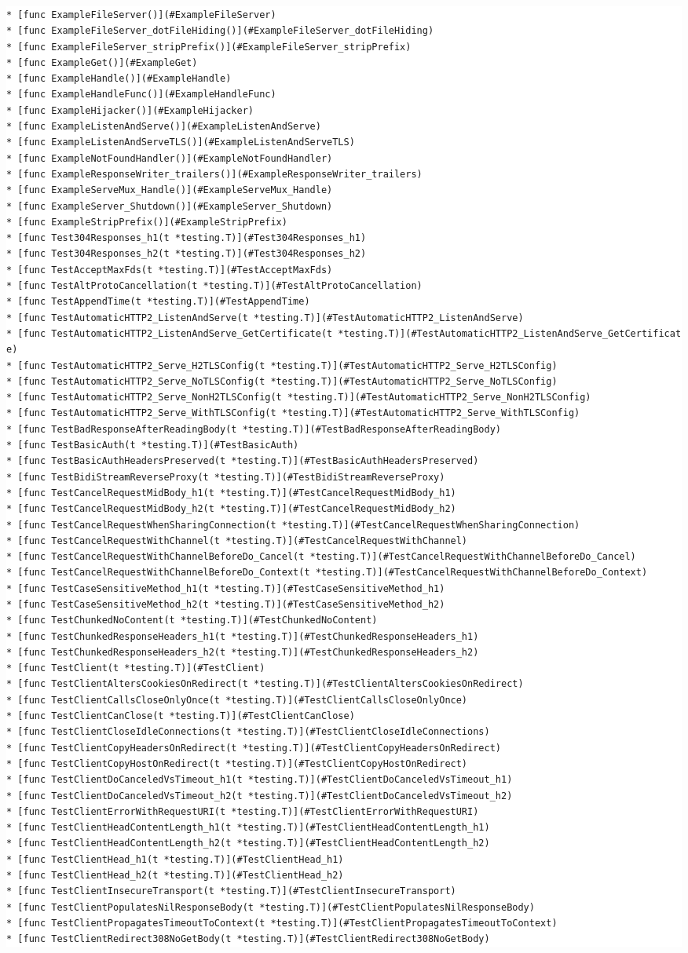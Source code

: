     * [func ExampleFileServer()](#ExampleFileServer)
    * [func ExampleFileServer_dotFileHiding()](#ExampleFileServer_dotFileHiding)
    * [func ExampleFileServer_stripPrefix()](#ExampleFileServer_stripPrefix)
    * [func ExampleGet()](#ExampleGet)
    * [func ExampleHandle()](#ExampleHandle)
    * [func ExampleHandleFunc()](#ExampleHandleFunc)
    * [func ExampleHijacker()](#ExampleHijacker)
    * [func ExampleListenAndServe()](#ExampleListenAndServe)
    * [func ExampleListenAndServeTLS()](#ExampleListenAndServeTLS)
    * [func ExampleNotFoundHandler()](#ExampleNotFoundHandler)
    * [func ExampleResponseWriter_trailers()](#ExampleResponseWriter_trailers)
    * [func ExampleServeMux_Handle()](#ExampleServeMux_Handle)
    * [func ExampleServer_Shutdown()](#ExampleServer_Shutdown)
    * [func ExampleStripPrefix()](#ExampleStripPrefix)
    * [func Test304Responses_h1(t *testing.T)](#Test304Responses_h1)
    * [func Test304Responses_h2(t *testing.T)](#Test304Responses_h2)
    * [func TestAcceptMaxFds(t *testing.T)](#TestAcceptMaxFds)
    * [func TestAltProtoCancellation(t *testing.T)](#TestAltProtoCancellation)
    * [func TestAppendTime(t *testing.T)](#TestAppendTime)
    * [func TestAutomaticHTTP2_ListenAndServe(t *testing.T)](#TestAutomaticHTTP2_ListenAndServe)
    * [func TestAutomaticHTTP2_ListenAndServe_GetCertificate(t *testing.T)](#TestAutomaticHTTP2_ListenAndServe_GetCertificate)
    * [func TestAutomaticHTTP2_Serve_H2TLSConfig(t *testing.T)](#TestAutomaticHTTP2_Serve_H2TLSConfig)
    * [func TestAutomaticHTTP2_Serve_NoTLSConfig(t *testing.T)](#TestAutomaticHTTP2_Serve_NoTLSConfig)
    * [func TestAutomaticHTTP2_Serve_NonH2TLSConfig(t *testing.T)](#TestAutomaticHTTP2_Serve_NonH2TLSConfig)
    * [func TestAutomaticHTTP2_Serve_WithTLSConfig(t *testing.T)](#TestAutomaticHTTP2_Serve_WithTLSConfig)
    * [func TestBadResponseAfterReadingBody(t *testing.T)](#TestBadResponseAfterReadingBody)
    * [func TestBasicAuth(t *testing.T)](#TestBasicAuth)
    * [func TestBasicAuthHeadersPreserved(t *testing.T)](#TestBasicAuthHeadersPreserved)
    * [func TestBidiStreamReverseProxy(t *testing.T)](#TestBidiStreamReverseProxy)
    * [func TestCancelRequestMidBody_h1(t *testing.T)](#TestCancelRequestMidBody_h1)
    * [func TestCancelRequestMidBody_h2(t *testing.T)](#TestCancelRequestMidBody_h2)
    * [func TestCancelRequestWhenSharingConnection(t *testing.T)](#TestCancelRequestWhenSharingConnection)
    * [func TestCancelRequestWithChannel(t *testing.T)](#TestCancelRequestWithChannel)
    * [func TestCancelRequestWithChannelBeforeDo_Cancel(t *testing.T)](#TestCancelRequestWithChannelBeforeDo_Cancel)
    * [func TestCancelRequestWithChannelBeforeDo_Context(t *testing.T)](#TestCancelRequestWithChannelBeforeDo_Context)
    * [func TestCaseSensitiveMethod_h1(t *testing.T)](#TestCaseSensitiveMethod_h1)
    * [func TestCaseSensitiveMethod_h2(t *testing.T)](#TestCaseSensitiveMethod_h2)
    * [func TestChunkedNoContent(t *testing.T)](#TestChunkedNoContent)
    * [func TestChunkedResponseHeaders_h1(t *testing.T)](#TestChunkedResponseHeaders_h1)
    * [func TestChunkedResponseHeaders_h2(t *testing.T)](#TestChunkedResponseHeaders_h2)
    * [func TestClient(t *testing.T)](#TestClient)
    * [func TestClientAltersCookiesOnRedirect(t *testing.T)](#TestClientAltersCookiesOnRedirect)
    * [func TestClientCallsCloseOnlyOnce(t *testing.T)](#TestClientCallsCloseOnlyOnce)
    * [func TestClientCanClose(t *testing.T)](#TestClientCanClose)
    * [func TestClientCloseIdleConnections(t *testing.T)](#TestClientCloseIdleConnections)
    * [func TestClientCopyHeadersOnRedirect(t *testing.T)](#TestClientCopyHeadersOnRedirect)
    * [func TestClientCopyHostOnRedirect(t *testing.T)](#TestClientCopyHostOnRedirect)
    * [func TestClientDoCanceledVsTimeout_h1(t *testing.T)](#TestClientDoCanceledVsTimeout_h1)
    * [func TestClientDoCanceledVsTimeout_h2(t *testing.T)](#TestClientDoCanceledVsTimeout_h2)
    * [func TestClientErrorWithRequestURI(t *testing.T)](#TestClientErrorWithRequestURI)
    * [func TestClientHeadContentLength_h1(t *testing.T)](#TestClientHeadContentLength_h1)
    * [func TestClientHeadContentLength_h2(t *testing.T)](#TestClientHeadContentLength_h2)
    * [func TestClientHead_h1(t *testing.T)](#TestClientHead_h1)
    * [func TestClientHead_h2(t *testing.T)](#TestClientHead_h2)
    * [func TestClientInsecureTransport(t *testing.T)](#TestClientInsecureTransport)
    * [func TestClientPopulatesNilResponseBody(t *testing.T)](#TestClientPopulatesNilResponseBody)
    * [func TestClientPropagatesTimeoutToContext(t *testing.T)](#TestClientPropagatesTimeoutToContext)
    * [func TestClientRedirect308NoGetBody(t *testing.T)](#TestClientRedirect308NoGetBody)